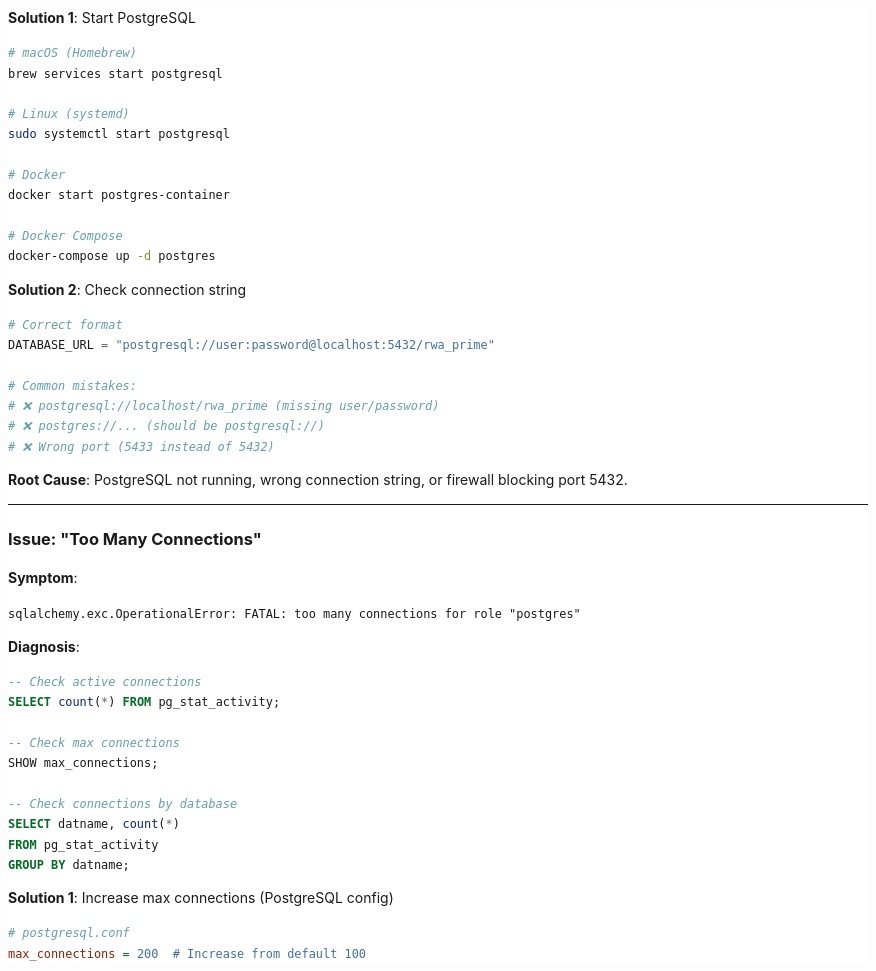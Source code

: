 **Solution 1**: Start PostgreSQL
```bash
# macOS (Homebrew)
brew services start postgresql

# Linux (systemd)
sudo systemctl start postgresql

# Docker
docker start postgres-container

# Docker Compose
docker-compose up -d postgres
```

**Solution 2**: Check connection string
```python
# Correct format
DATABASE_URL = "postgresql://user:password@localhost:5432/rwa_prime"

# Common mistakes:
# ❌ postgresql://localhost/rwa_prime (missing user/password)
# ❌ postgres://... (should be postgresql://)
# ❌ Wrong port (5433 instead of 5432)
```

**Root Cause**: PostgreSQL not running, wrong connection string, or firewall blocking port 5432.

---

### Issue: "Too Many Connections"

**Symptom**:
```
sqlalchemy.exc.OperationalError: FATAL: too many connections for role "postgres"
```

**Diagnosis**:
```sql
-- Check active connections
SELECT count(*) FROM pg_stat_activity;

-- Check max connections
SHOW max_connections;

-- Check connections by database
SELECT datname, count(*)
FROM pg_stat_activity
GROUP BY datname;
```

**Solution 1**: Increase max connections (PostgreSQL config)
```ini
# postgresql.conf
max_connections = 200  # Increase from default 100
```
